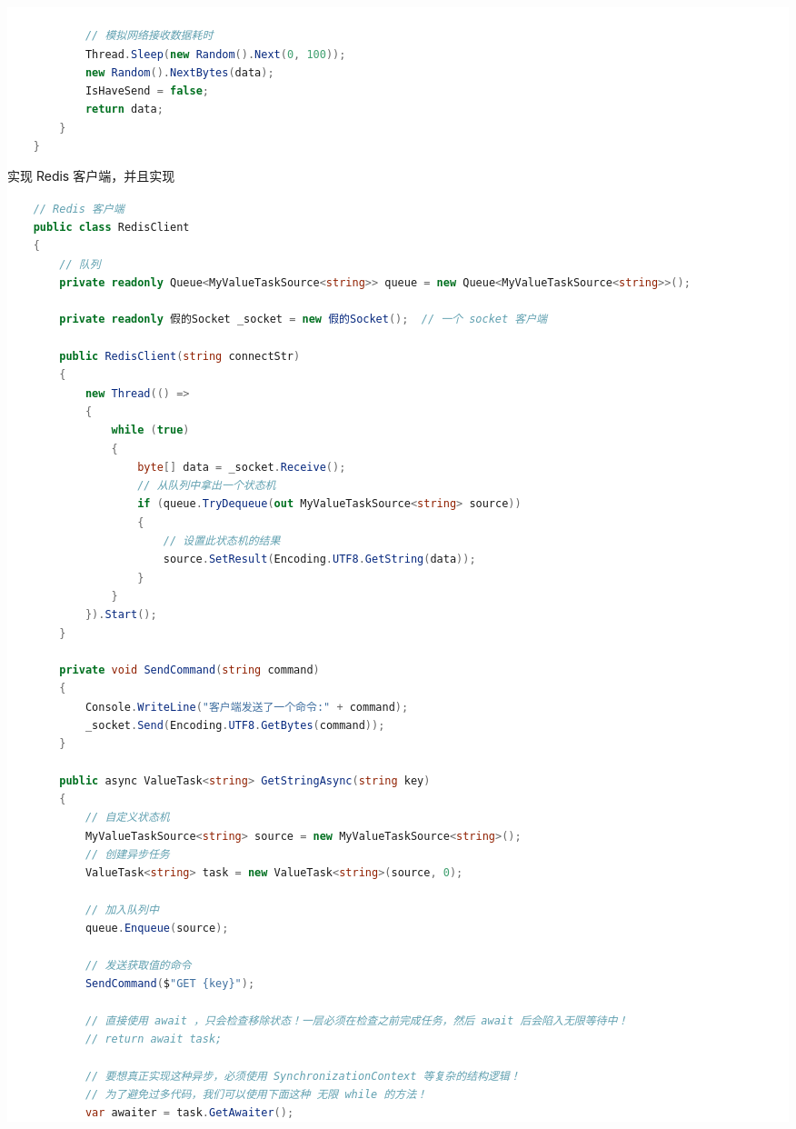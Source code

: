 ```csharp

            // 模拟网络接收数据耗时
            Thread.Sleep(new Random().Next(0, 100));
            new Random().NextBytes(data);
            IsHaveSend = false;
            return data;
        }
    }
```

实现 Redis 客户端，并且实现

```csharp
    // Redis 客户端
    public class RedisClient
    {
        // 队列
        private readonly Queue<MyValueTaskSource<string>> queue = new Queue<MyValueTaskSource<string>>();

        private readonly 假的Socket _socket = new 假的Socket();  // 一个 socket 客户端

        public RedisClient(string connectStr)
        {
            new Thread(() =>
            {
                while (true)
                {
                    byte[] data = _socket.Receive();
                    // 从队列中拿出一个状态机
                    if (queue.TryDequeue(out MyValueTaskSource<string> source))
                    {
                        // 设置此状态机的结果
                        source.SetResult(Encoding.UTF8.GetString(data));
                    }
                }
            }).Start();
        }

        private void SendCommand(string command)
        {
            Console.WriteLine("客户端发送了一个命令:" + command);
            _socket.Send(Encoding.UTF8.GetBytes(command));
        }

        public async ValueTask<string> GetStringAsync(string key)
        {
            // 自定义状态机
            MyValueTaskSource<string> source = new MyValueTaskSource<string>();
            // 创建异步任务
            ValueTask<string> task = new ValueTask<string>(source, 0);

            // 加入队列中
            queue.Enqueue(source);

            // 发送获取值的命令
            SendCommand($"GET {key}");

            // 直接使用 await ，只会检查移除状态！一层必须在检查之前完成任务，然后 await 后会陷入无限等待中！
            // return await task;

            // 要想真正实现这种异步，必须使用 SynchronizationContext 等复杂的结构逻辑！
            // 为了避免过多代码，我们可以使用下面这种 无限 while 的方法！
            var awaiter = task.GetAwaiter();
```